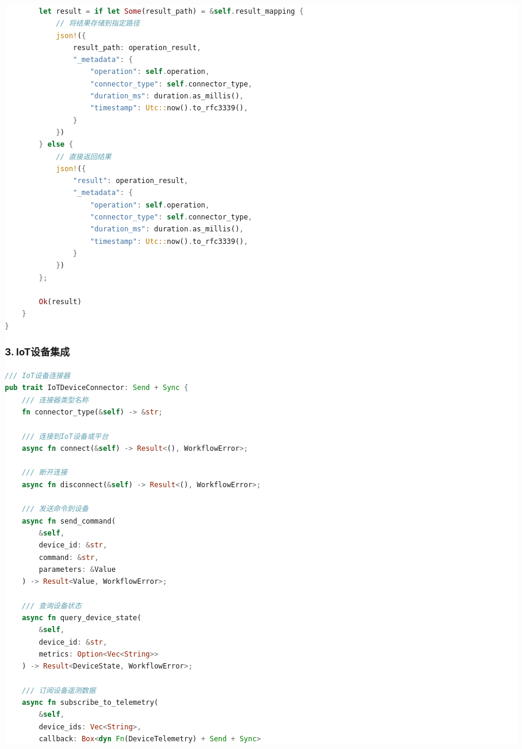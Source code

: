 ```rust
        let result = if let Some(result_path) = &self.result_mapping {
            // 将结果存储到指定路径
            json!({
                result_path: operation_result,
                "_metadata": {
                    "operation": self.operation,
                    "connector_type": self.connector_type,
                    "duration_ms": duration.as_millis(),
                    "timestamp": Utc::now().to_rfc3339(),
                }
            })
        } else {
            // 直接返回结果
            json!({
                "result": operation_result,
                "_metadata": {
                    "operation": self.operation,
                    "connector_type": self.connector_type,
                    "duration_ms": duration.as_millis(),
                    "timestamp": Utc::now().to_rfc3339(),
                }
            })
        };
        
        Ok(result)
    }
}
```

### 3. IoT设备集成

```rust
/// IoT设备连接器
pub trait IoTDeviceConnector: Send + Sync {
    /// 连接器类型名称
    fn connector_type(&self) -> &str;
    
    /// 连接到IoT设备或平台
    async fn connect(&self) -> Result<(), WorkflowError>;
    
    /// 断开连接
    async fn disconnect(&self) -> Result<(), WorkflowError>;
    
    /// 发送命令到设备
    async fn send_command(
        &self,
        device_id: &str,
        command: &str,
        parameters: &Value
    ) -> Result<Value, WorkflowError>;
    
    /// 查询设备状态
    async fn query_device_state(
        &self,
        device_id: &str,
        metrics: Option<Vec<String>>
    ) -> Result<DeviceState, WorkflowError>;
    
    /// 订阅设备遥测数据
    async fn subscribe_to_telemetry(
        &self,
        device_ids: Vec<String>,
        callback: Box<dyn Fn(DeviceTelemetry) + Send + Sync>
```